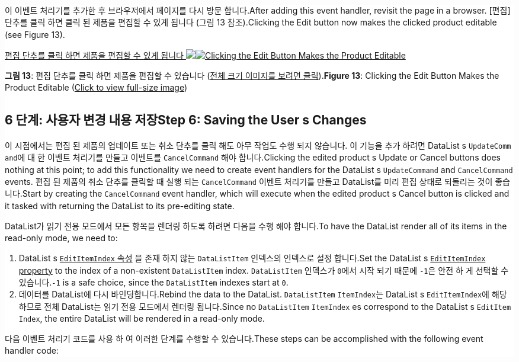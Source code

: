 <span data-ttu-id="a2895-260">이 이벤트 처리기를 추가한 후 브라우저에서 페이지를 다시 방문 합니다.</span><span class="sxs-lookup"><span data-stu-id="a2895-260">After adding this event handler, revisit the page in a browser.</span></span> <span data-ttu-id="a2895-261">[편집] 단추를 클릭 하면 클릭 된 제품을 편집할 수 있게 됩니다 (그림 13 참조).</span><span class="sxs-lookup"><span data-stu-id="a2895-261">Clicking the Edit button now makes the clicked product editable (see Figure 13).</span></span>

<span data-ttu-id="a2895-262">[편집 단추를 클릭 하면 제품을 편집할 수 있게 됩니다 ![](an-overview-of-editing-and-deleting-data-in-the-datalist-vb/_static/image32.png)](an-overview-of-editing-and-deleting-data-in-the-datalist-vb/_static/image31.png)</span><span class="sxs-lookup"><span data-stu-id="a2895-262">[![Clicking the Edit Button Makes the Product Editable](an-overview-of-editing-and-deleting-data-in-the-datalist-vb/_static/image32.png)](an-overview-of-editing-and-deleting-data-in-the-datalist-vb/_static/image31.png)</span></span>

<span data-ttu-id="a2895-263">**그림 13**: 편집 단추를 클릭 하면 제품을 편집할 수 있습니다 ([전체 크기 이미지를 보려면 클릭](an-overview-of-editing-and-deleting-data-in-the-datalist-vb/_static/image33.png)).</span><span class="sxs-lookup"><span data-stu-id="a2895-263">**Figure 13**: Clicking the Edit Button Makes the Product Editable ([Click to view full-size image](an-overview-of-editing-and-deleting-data-in-the-datalist-vb/_static/image33.png))</span></span>

## <a name="step-6-saving-the-user-s-changes"></a><span data-ttu-id="a2895-264">6 단계: 사용자 변경 내용 저장</span><span class="sxs-lookup"><span data-stu-id="a2895-264">Step 6: Saving the User s Changes</span></span>

<span data-ttu-id="a2895-265">이 시점에서는 편집 된 제품의 업데이트 또는 취소 단추를 클릭 해도 아무 작업도 수행 되지 않습니다. 이 기능을 추가 하려면 DataList s `UpdateCommand`에 대 한 이벤트 처리기를 만들고 이벤트를 `CancelCommand` 해야 합니다.</span><span class="sxs-lookup"><span data-stu-id="a2895-265">Clicking the edited product s Update or Cancel buttons does nothing at this point; to add this functionality we need to create event handlers for the DataList s `UpdateCommand` and `CancelCommand` events.</span></span> <span data-ttu-id="a2895-266">편집 된 제품의 취소 단추를 클릭할 때 실행 되는 `CancelCommand` 이벤트 처리기를 만들고 DataList를 미리 편집 상태로 되돌리는 것이 좋습니다.</span><span class="sxs-lookup"><span data-stu-id="a2895-266">Start by creating the `CancelCommand` event handler, which will execute when the edited product s Cancel button is clicked and it tasked with returning the DataList to its pre-editing state.</span></span>

<span data-ttu-id="a2895-267">DataList가 읽기 전용 모드에서 모든 항목을 렌더링 하도록 하려면 다음을 수행 해야 합니다.</span><span class="sxs-lookup"><span data-stu-id="a2895-267">To have the DataList render all of its items in the read-only mode, we need to:</span></span>

1. <span data-ttu-id="a2895-268">DataList s [`EditItemIndex` 속성](https://msdn.microsoft.com/library/system.web.ui.webcontrols.datalist.edititemindex.aspx) 을 존재 하지 않는 `DataListItem` 인덱스의 인덱스로 설정 합니다.</span><span class="sxs-lookup"><span data-stu-id="a2895-268">Set the DataList s [`EditItemIndex` property](https://msdn.microsoft.com/library/system.web.ui.webcontrols.datalist.edititemindex.aspx) to the index of a non-existent `DataListItem` index.</span></span> <span data-ttu-id="a2895-269">`DataListItem` 인덱스가 `0`에서 시작 되기 때문에 `-1`은 안전 하 게 선택할 수 있습니다.</span><span class="sxs-lookup"><span data-stu-id="a2895-269">`-1` is a safe choice, since the `DataListItem` indexes start at `0`.</span></span>
2. <span data-ttu-id="a2895-270">데이터를 DataList에 다시 바인딩합니다.</span><span class="sxs-lookup"><span data-stu-id="a2895-270">Rebind the data to the DataList.</span></span> <span data-ttu-id="a2895-271">`DataListItem` `ItemIndex`는 DataList s `EditItemIndex`에 해당 하므로 전체 DataList는 읽기 전용 모드에서 렌더링 됩니다.</span><span class="sxs-lookup"><span data-stu-id="a2895-271">Since no `DataListItem` `ItemIndex` es correspond to the DataList s `EditItemIndex`, the entire DataList will be rendered in a read-only mode.</span></span>

<span data-ttu-id="a2895-272">다음 이벤트 처리기 코드를 사용 하 여 이러한 단계를 수행할 수 있습니다.</span><span class="sxs-lookup"><span data-stu-id="a2895-272">These steps can be accomplished with the following event handler code:</span></span>
